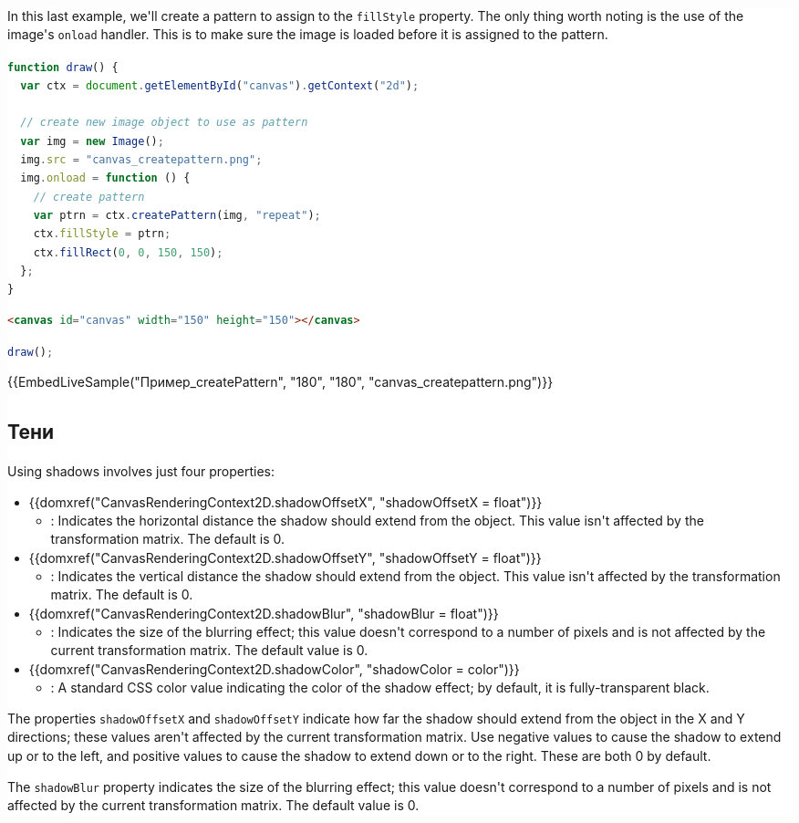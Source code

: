 In this last example, we'll create a pattern to assign to the `fillStyle` property. The only thing worth noting is the use of the image's `onload` handler. This is to make sure the image is loaded before it is assigned to the pattern.

```js
function draw() {
  var ctx = document.getElementById("canvas").getContext("2d");

  // create new image object to use as pattern
  var img = new Image();
  img.src = "canvas_createpattern.png";
  img.onload = function () {
    // create pattern
    var ptrn = ctx.createPattern(img, "repeat");
    ctx.fillStyle = ptrn;
    ctx.fillRect(0, 0, 150, 150);
  };
}
```

```html hidden
<canvas id="canvas" width="150" height="150"></canvas>
```

```js hidden
draw();
```

{{EmbedLiveSample("Пример_createPattern", "180", "180", "canvas_createpattern.png")}}

## Тени

Using shadows involves just four properties:

- {{domxref("CanvasRenderingContext2D.shadowOffsetX", "shadowOffsetX = float")}}
  - : Indicates the horizontal distance the shadow should extend from the object. This value isn't affected by the transformation matrix. The default is 0.
- {{domxref("CanvasRenderingContext2D.shadowOffsetY", "shadowOffsetY = float")}}
  - : Indicates the vertical distance the shadow should extend from the object. This value isn't affected by the transformation matrix. The default is 0.
- {{domxref("CanvasRenderingContext2D.shadowBlur", "shadowBlur = float")}}
  - : Indicates the size of the blurring effect; this value doesn't correspond to a number of pixels and is not affected by the current transformation matrix. The default value is 0.
- {{domxref("CanvasRenderingContext2D.shadowColor", "shadowColor = color")}}
  - : A standard CSS color value indicating the color of the shadow effect; by default, it is fully-transparent black.

The properties `shadowOffsetX` and `shadowOffsetY` indicate how far the shadow should extend from the object in the X and Y directions; these values aren't affected by the current transformation matrix. Use negative values to cause the shadow to extend up or to the left, and positive values to cause the shadow to extend down or to the right. These are both 0 by default.

The `shadowBlur` property indicates the size of the blurring effect; this value doesn't correspond to a number of pixels and is not affected by the current transformation matrix. The default value is 0.
